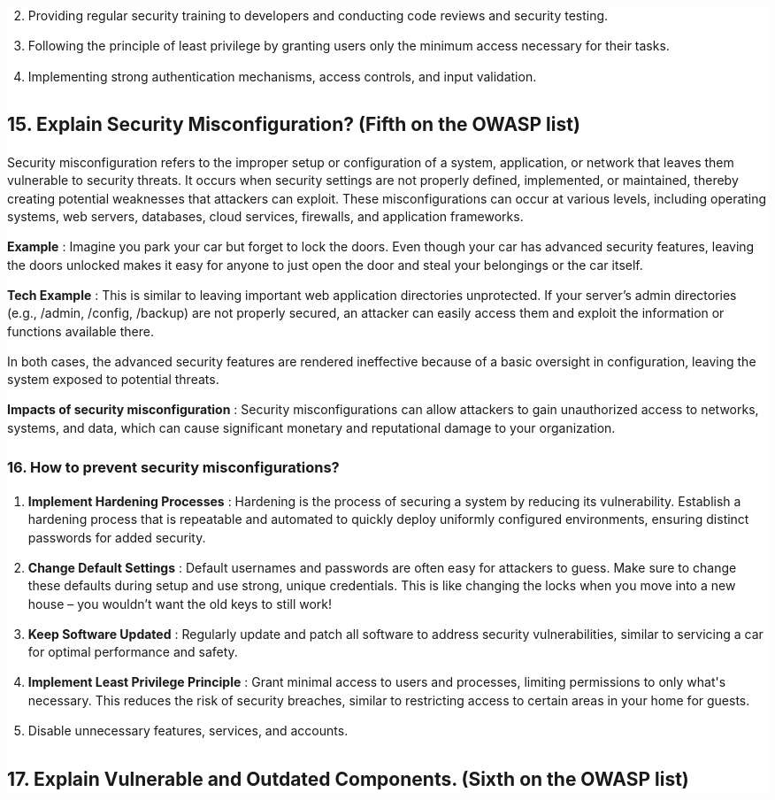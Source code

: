 2. Providing regular security training to developers and conducting code reviews and security testing.

3. Following the principle of least privilege by granting users only the minimum access necessary for their tasks.

4. Implementing strong authentication mechanisms, access controls, and input validation.


## 15. Explain Security Misconfiguration? (Fifth on the OWASP list)

Security misconfiguration refers to the improper setup or configuration of a system, application, or network that leaves them vulnerable to security threats. It occurs when security settings are not properly defined, implemented, or maintained, thereby creating potential weaknesses that attackers can exploit. These misconfigurations can occur at various levels, including operating systems, web servers, databases, cloud services, firewalls, and application frameworks.

**Example** : Imagine you park your car but forget to lock the doors. Even though your car has advanced security features, leaving the doors unlocked makes it easy for anyone to just open the door and steal your belongings or the car itself.

**Tech Example** : This is similar to leaving important web application directories unprotected. If your server’s admin directories (e.g., /admin, /config, /backup) are not properly secured, an attacker can easily access them and exploit the information or functions available there.

In both cases, the advanced security features are rendered ineffective because of a basic oversight in configuration, leaving the system exposed to potential threats.

**Impacts of security misconfiguration** :  Security misconfigurations can allow attackers to gain unauthorized access to networks, systems, and data, which can cause significant monetary and reputational damage to your organization.

### 16. How to prevent security misconfigurations?


1. **Implement Hardening Processes** : Hardening is the process of securing a system by reducing its vulnerability. Establish a hardening process that is repeatable and automated to quickly deploy uniformly configured environments, ensuring distinct passwords for added security.

2. **Change Default Settings** : Default usernames and passwords are often easy for attackers to guess. Make sure to change these defaults during setup and use strong, unique credentials. This is like changing the locks when you move into a new house – you wouldn’t want the old keys to still work!

3. **Keep Software Updated** : Regularly update and patch all software to address security vulnerabilities, similar to servicing a car for optimal performance and safety.

4. **Implement Least Privilege Principle** :  Grant minimal access to users and processes, limiting permissions to only what's necessary. This reduces the risk of security breaches, similar to restricting access to certain areas in your home for guests.

5. Disable unnecessary features, services, and accounts.


## 17. Explain Vulnerable and Outdated Components. (Sixth on the OWASP list)
